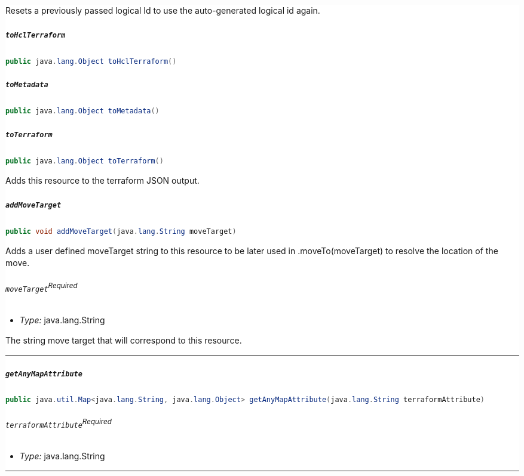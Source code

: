 Resets a previously passed logical Id to use the auto-generated logical id again.

##### `toHclTerraform` <a name="toHclTerraform" id="@cdktf/provider-okta.userType.UserType.toHclTerraform"></a>

```java
public java.lang.Object toHclTerraform()
```

##### `toMetadata` <a name="toMetadata" id="@cdktf/provider-okta.userType.UserType.toMetadata"></a>

```java
public java.lang.Object toMetadata()
```

##### `toTerraform` <a name="toTerraform" id="@cdktf/provider-okta.userType.UserType.toTerraform"></a>

```java
public java.lang.Object toTerraform()
```

Adds this resource to the terraform JSON output.

##### `addMoveTarget` <a name="addMoveTarget" id="@cdktf/provider-okta.userType.UserType.addMoveTarget"></a>

```java
public void addMoveTarget(java.lang.String moveTarget)
```

Adds a user defined moveTarget string to this resource to be later used in .moveTo(moveTarget) to resolve the location of the move.

###### `moveTarget`<sup>Required</sup> <a name="moveTarget" id="@cdktf/provider-okta.userType.UserType.addMoveTarget.parameter.moveTarget"></a>

- *Type:* java.lang.String

The string move target that will correspond to this resource.

---

##### `getAnyMapAttribute` <a name="getAnyMapAttribute" id="@cdktf/provider-okta.userType.UserType.getAnyMapAttribute"></a>

```java
public java.util.Map<java.lang.String, java.lang.Object> getAnyMapAttribute(java.lang.String terraformAttribute)
```

###### `terraformAttribute`<sup>Required</sup> <a name="terraformAttribute" id="@cdktf/provider-okta.userType.UserType.getAnyMapAttribute.parameter.terraformAttribute"></a>

- *Type:* java.lang.String

---